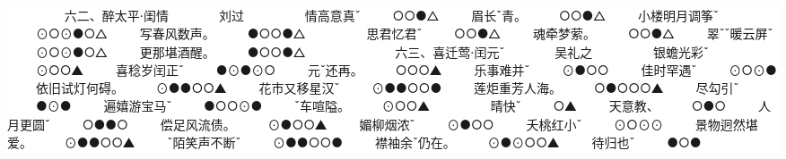 　　
　　 六二、醉太平·闺情　　　　刘过
　　
　　 情高意真ˇ
　　 ○○●△
　　 眉长ˇ青。
　　 ○○●△
　　 小楼明月调筝ˇ
　　 ⊙○⊙●○△
　　 写春风数声。
　　 ●○○●△
　　
　　 思君忆君ˇ
　　 ○○●△
　　 魂牵梦萦。
　　 ○○●△
　　 翠ˇˇ暖云屏ˇ
　　 ⊙○⊙●○△
　　 更那堪酒醒。
　　 ●○○●△
　　
　　
　　 六三、喜迁莺·闰元ˇ　　　　吴礼之
　　
　　 银蟾光彩ˇ
　　 ⊙○○▲
　　 喜稔岁闰正ˇ
　　 ●⊙●⊙○
　　 元ˇ还再。
　　 ○○○▲
　　 乐事难并ˇ
　　 ⊙●○○
　　 佳时罕遇ˇ
　　 ⊙○⊙●
　　 依旧试灯何碍。
　　 ⊙●●○○▲
　　 花市又移星汉ˇ
　　 ⊙●●○○●
　　 莲炬重芳人海。
　　 ○●○○○▲
　　 尽勾引ˇ
　　 ●⊙●
　　 遍嬉游宝马ˇ
　　 ●○○⊙●
　　 ˇ车喧隘。
　　 ⊙○○▲
　　
　　 晴快ˇ
　　 ○▲
　　 天意教、
　　 ○●○
　　 人月更圆ˇ
　　 ○●●○
　　 偿足风流债。
　　 ⊙●○○▲
　　 媚柳烟浓ˇ
　　 ⊙●○○
　　 夭桃红小ˇ
　　 ⊙○⊙⊙
　　 景物迥然堪爱。
　　 ⊙●●○○▲
　　 ˇ陌笑声不断ˇ
　　 ⊙●●○○●
　　 襟袖余ˇ仍在。
　　 ⊙●⊙○○▲
　　 待归也ˇ
　　 ●○●